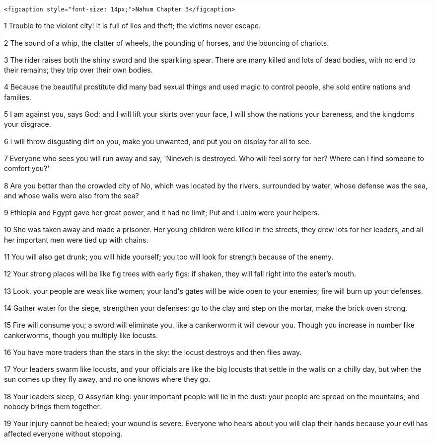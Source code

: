     <figcaption style="font-size: 14px;">Nahum Chapter 3</figcaption>
</figure>
</div>
1 Trouble to the violent city! It is full of lies and theft; the victims never escape.

2 The sound of a whip, the clatter of wheels, the pounding of horses, and the bouncing of chariots.

3 The rider raises both the shiny sword and the sparkling spear. There are many killed and lots of dead bodies, with no end to their remains; they trip over their own bodies.

4 Because the beautiful prostitute did many bad sexual things and used magic to control people, she sold entire nations and families.

5 I am against you, says God; and I will lift your skirts over your face, I will show the nations your bareness, and the kingdoms your disgrace.

6 I will throw disgusting dirt on you, make you unwanted, and put you on display for all to see.

7 Everyone who sees you will run away and say, 'Nineveh is destroyed. Who will feel sorry for her? Where can I find someone to comfort you?'

8 Are you better than the crowded city of No, which was located by the rivers, surrounded by water, whose defense was the sea, and whose walls were also from the sea?

9 Ethiopia and Egypt gave her great power, and it had no limit; Put and Lubim were your helpers.

10 She was taken away and made a prisoner. Her young children were killed in the streets, they drew lots for her leaders, and all her important men were tied up with chains.

11 You will also get drunk; you will hide yourself; you too will look for strength because of the enemy.

12 Your strong places will be like fig trees with early figs: if shaken, they will fall right into the eater’s mouth.

13 Look, your people are weak like women; your land's gates will be wide open to your enemies; fire will burn up your defenses.

14 Gather water for the siege, strengthen your defenses: go to the clay and step on the mortar, make the brick oven strong.

15 Fire will consume you; a sword will eliminate you, like a cankerworm it will devour you. Though you increase in number like cankerworms, though you multiply like locusts.

16 You have more traders than the stars in the sky: the locust destroys and then flies away.

17 Your leaders swarm like locusts, and your officials are like the big locusts that settle in the walls on a chilly day, but when the sun comes up they fly away, and no one knows where they go.

18 Your leaders sleep, O Assyrian king: your important people will lie in the dust: your people are spread on the mountains, and nobody brings them together.

19 Your injury cannot be healed; your wound is severe. Everyone who hears about you will clap their hands because your evil has affected everyone without stopping.


